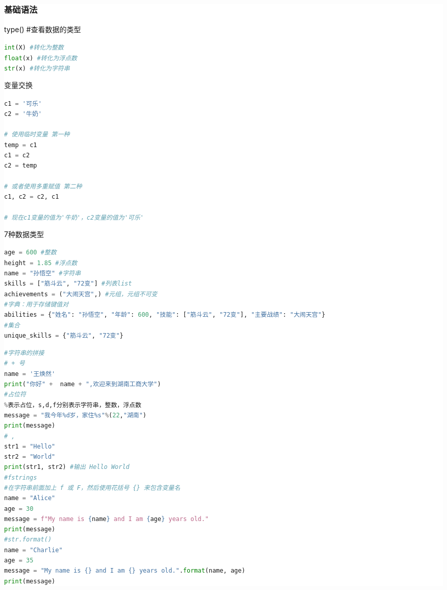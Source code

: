 ### 基础语法

type() #查看数据的类型

```python
int(X) #转化为整数
float(x) #转化为浮点数
str(x) #转化为字符串
```

变量交换

```python
c1 = '可乐'
c2 = '牛奶'

# 使用临时变量 第一种
temp = c1
c1 = c2
c2 = temp

# 或者使用多重赋值 第二种
c1, c2 = c2, c1

# 现在c1变量的值为'牛奶'，c2变量的值为'可乐'
```

7种数据类型

```python
age = 600 #整数
height = 1.85 #浮点数
name = "孙悟空" #字符串
skills = ["筋斗云", "72变"] #列表list
achievements = ("大闹天宫",) #元组，元组不可变
#字典：用于存储键值对
abilities = {"姓名": "孙悟空", "年龄": 600, "技能": ["筋斗云", "72变"], "主要战绩": "大闹天宫"}
#集合
unique_skills = {"筋斗云", "72变"}

```

```python
#字符串的拼接
# + 号
name = '王焕然'
print("你好" +  name + ",欢迎来到湖南工商大学")
#占位符
%表示占位，s,d,f分别表示字符串，整数，浮点数
message = "我今年%d岁，家住%s"%(22,"湖南")
print(message)
# ,
str1 = "Hello"
str2 = "World"
print(str1, str2) #输出 Hello World
#fstrings
#在字符串前面加上 f 或 F，然后使用花括号 {} 来包含变量名
name = "Alice"
age = 30
message = f"My name is {name} and I am {age} years old."
print(message)
#str.format()
name = "Charlie"
age = 35
message = "My name is {} and I am {} years old.".format(name, age)
print(message)
```
